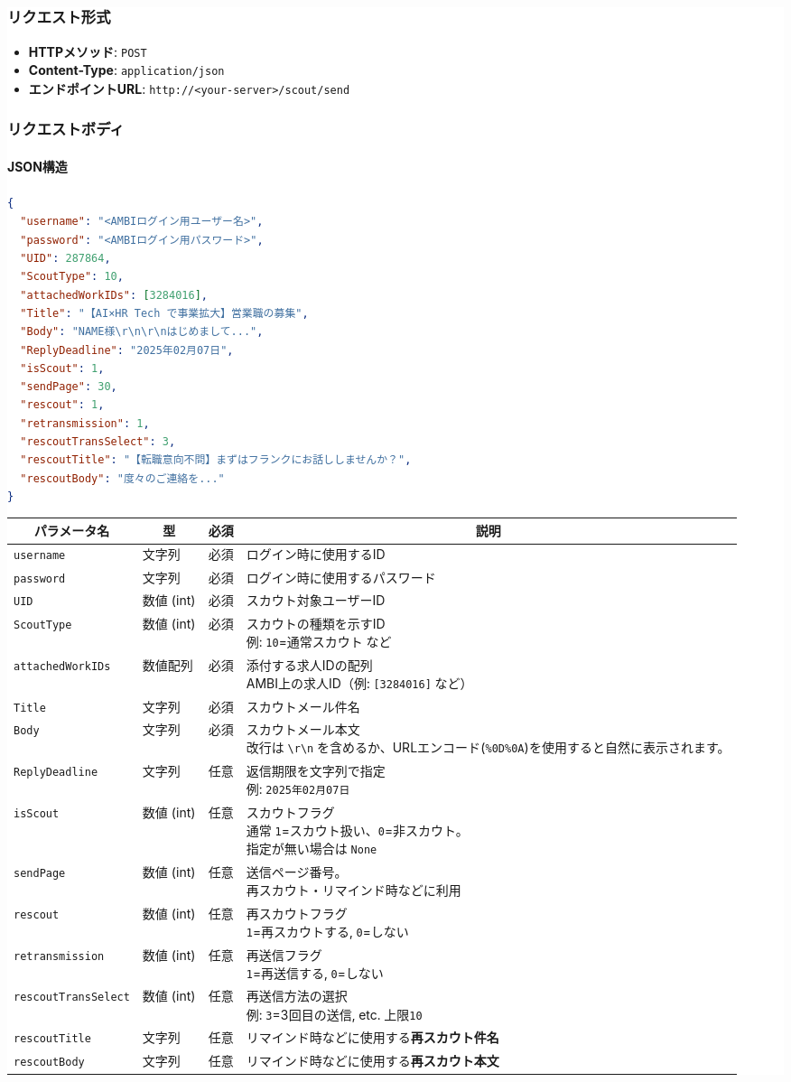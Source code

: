 ### リクエスト形式

- **HTTPメソッド**: `POST`
- **Content-Type**: `application/json`
- **エンドポイントURL**: `http://<your-server>/scout/send`

### リクエストボディ

#### JSON構造

```json
{
  "username": "<AMBIログイン用ユーザー名>",
  "password": "<AMBIログイン用パスワード>",
  "UID": 287864,
  "ScoutType": 10,
  "attachedWorkIDs": [3284016],
  "Title": "【AI×HR Tech で事業拡大】営業職の募集",
  "Body": "NAME様\r\n\r\nはじめまして...",
  "ReplyDeadline": "2025年02月07日",
  "isScout": 1,
  "sendPage": 30,
  "rescout": 1,
  "retransmission": 1,
  "rescoutTransSelect": 3,
  "rescoutTitle": "【転職意向不問】まずはフランクにお話ししませんか？",
  "rescoutBody": "度々のご連絡を..."
}
```

| パラメータ名         | 型         | 必須 | 説明                                                                                                    |
| -------------------- | ---------- | ---- | ------------------------------------------------------------------------------------------------------- |
| `username`           | 文字列     | 必須 | ログイン時に使用するID                                                                                  |
| `password`           | 文字列     | 必須 | ログイン時に使用するパスワード                                                                          |
| `UID`                | 数値 (int) | 必須 | スカウト対象ユーザーID                                                                                  |
| `ScoutType`          | 数値 (int) | 必須 | スカウトの種類を示すID<br>例: `10`=通常スカウト など                                                    |
| `attachedWorkIDs`    | 数値配列   | 必須 | 添付する求人IDの配列<br>AMBI上の求人ID（例: `[3284016]` など）                                          |
| `Title`              | 文字列     | 必須 | スカウトメール件名                                                                                      |
| `Body`               | 文字列     | 必須 | スカウトメール本文<br>改行は `\r\n` を含めるか、URLエンコード(`%0D%0A`)を使用すると自然に表示されます。 |
| `ReplyDeadline`      | 文字列     | 任意 | 返信期限を文字列で指定<br>例: `2025年02月07日`                                                          |
| `isScout`            | 数値 (int) | 任意 | スカウトフラグ<br>通常 `1`=スカウト扱い、`0`=非スカウト。<br>指定が無い場合は `None`                    |
| `sendPage`           | 数値 (int) | 任意 | 送信ページ番号。<br>再スカウト・リマインド時などに利用                                                  |
| `rescout`            | 数値 (int) | 任意 | 再スカウトフラグ<br> `1`=再スカウトする, `0`=しない                                                     |
| `retransmission`     | 数値 (int) | 任意 | 再送信フラグ<br> `1`=再送信する, `0`=しない                                                             |
| `rescoutTransSelect` | 数値 (int) | 任意 | 再送信方法の選択<br>例: `3`=3回目の送信, etc. 上限`10`                                                  |
| `rescoutTitle`       | 文字列     | 任意 | リマインド時などに使用する**再スカウト件名**                                                            |
| `rescoutBody`        | 文字列     | 任意 | リマインド時などに使用する**再スカウト本文**                                                            |
